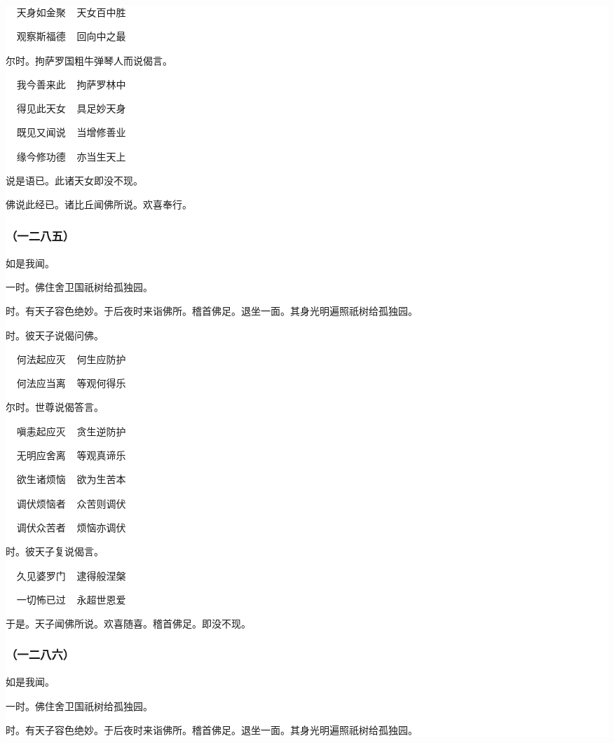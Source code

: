&nbsp;&nbsp;&nbsp;&nbsp;天身如金聚&nbsp;&nbsp;&nbsp;&nbsp;天女百中胜

&nbsp;&nbsp;&nbsp;&nbsp;观察斯福德&nbsp;&nbsp;&nbsp;&nbsp;回向中之最

尔时。拘萨罗国粗牛弹琴人而说偈言。

&nbsp;&nbsp;&nbsp;&nbsp;我今善来此&nbsp;&nbsp;&nbsp;&nbsp;拘萨罗林中

&nbsp;&nbsp;&nbsp;&nbsp;得见此天女&nbsp;&nbsp;&nbsp;&nbsp;具足妙天身

&nbsp;&nbsp;&nbsp;&nbsp;既见又闻说&nbsp;&nbsp;&nbsp;&nbsp;当增修善业

&nbsp;&nbsp;&nbsp;&nbsp;缘今修功德&nbsp;&nbsp;&nbsp;&nbsp;亦当生天上

说是语已。此诸天女即没不现。

佛说此经已。诸比丘闻佛所说。欢喜奉行。

### （一二八五）

<a name="1285"></a>

如是我闻。

一时。佛住舍卫国祇树给孤独园。

时。有天子容色绝妙。于后夜时来诣佛所。稽首佛足。退坐一面。其身光明遍照祇树给孤独园。

时。彼天子说偈问佛。

&nbsp;&nbsp;&nbsp;&nbsp;何法起应灭&nbsp;&nbsp;&nbsp;&nbsp;何生应防护

&nbsp;&nbsp;&nbsp;&nbsp;何法应当离&nbsp;&nbsp;&nbsp;&nbsp;等观何得乐

尔时。世尊说偈答言。

&nbsp;&nbsp;&nbsp;&nbsp;嗔恚起应灭&nbsp;&nbsp;&nbsp;&nbsp;贪生逆防护

&nbsp;&nbsp;&nbsp;&nbsp;无明应舍离&nbsp;&nbsp;&nbsp;&nbsp;等观真谛乐

&nbsp;&nbsp;&nbsp;&nbsp;欲生诸烦恼&nbsp;&nbsp;&nbsp;&nbsp;欲为生苦本

&nbsp;&nbsp;&nbsp;&nbsp;调伏烦恼者&nbsp;&nbsp;&nbsp;&nbsp;众苦则调伏

&nbsp;&nbsp;&nbsp;&nbsp;调伏众苦者&nbsp;&nbsp;&nbsp;&nbsp;烦恼亦调伏

时。彼天子复说偈言。

&nbsp;&nbsp;&nbsp;&nbsp;久见婆罗门&nbsp;&nbsp;&nbsp;&nbsp;逮得般涅槃

&nbsp;&nbsp;&nbsp;&nbsp;一切怖已过&nbsp;&nbsp;&nbsp;&nbsp;永超世恩爱

于是。天子闻佛所说。欢喜随喜。稽首佛足。即没不现。

### （一二八六）

<a name="1286"></a>

如是我闻。

一时。佛住舍卫国祇树给孤独园。

时。有天子容色绝妙。于后夜时来诣佛所。稽首佛足。退坐一面。其身光明遍照祇树给孤独园。
